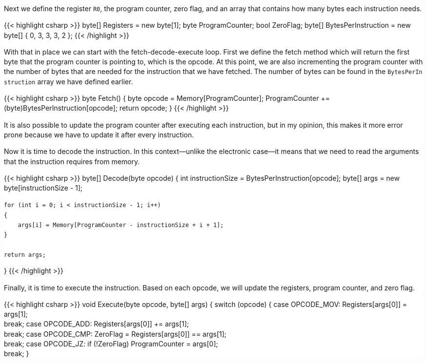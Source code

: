 Next we define the register `R0`, the program counter, zero flag, and an array that contains how many bytes each instruction needs.

{{< highlight csharp >}}
byte[] Registers = new byte[1];
byte ProgramCounter;
bool ZeroFlag;
byte[] BytesPerInstruction = new byte[] { 0, 3, 3, 3, 2 };
{{< /highlight >}}

With that in place we can start with the fetch-decode-execute loop. First we define the fetch method which will return the first byte that the program counter is pointing to, which is the opcode. At this point, we are also incrementing the program counter with the number of bytes that are needed for the instruction that we have fetched. The number of bytes can be found in the `BytesPerInstruction` array we have defined earlier.

{{< highlight csharp >}}
byte Fetch()
{
    byte opcode = Memory[ProgramCounter];
    ProgramCounter += (byte)BytesPerInstruction[opcode];
    return opcode;
}
{{< /highlight >}}

It is also possible to update the program counter after executing each instruction, but in my opinion, this makes it more error prone because we have to update it after every instruction.

Now it is time to decode the instruction. In this context—unlike the electronic case—it means that we need to read the arguments that the instruction requires from memory.

{{< highlight csharp >}}
byte[] Decode(byte opcode)
{
    int instructionSize = BytesPerInstruction[opcode];
    byte[] args = new byte[instructionSize - 1];

    for (int i = 0; i < instructionSize - 1; i++)
    {
        args[i] = Memory[ProgramCounter - instructionSize + i + 1];
    }

    return args;
}
{{< /highlight >}}

Finally, it is time to execute the instruction. Based on each opcode, we will update the registers, program counter, and zero flag.

{{< highlight csharp >}}
void Execute(byte opcode, byte[] args)
{
    switch (opcode)
    {
        case OPCODE_MOV: 
            Registers[args[0]] = args[1];                
            break;
        case OPCODE_ADD: 
            Registers[args[0]] += args[1];               
            break;
        case OPCODE_CMP: 
            ZeroFlag = Registers[args[0]] == args[1];    
            break;
        case OPCODE_JZ: 
            if (!ZeroFlag)
                ProgramCounter = args[0];      
            break;
    }